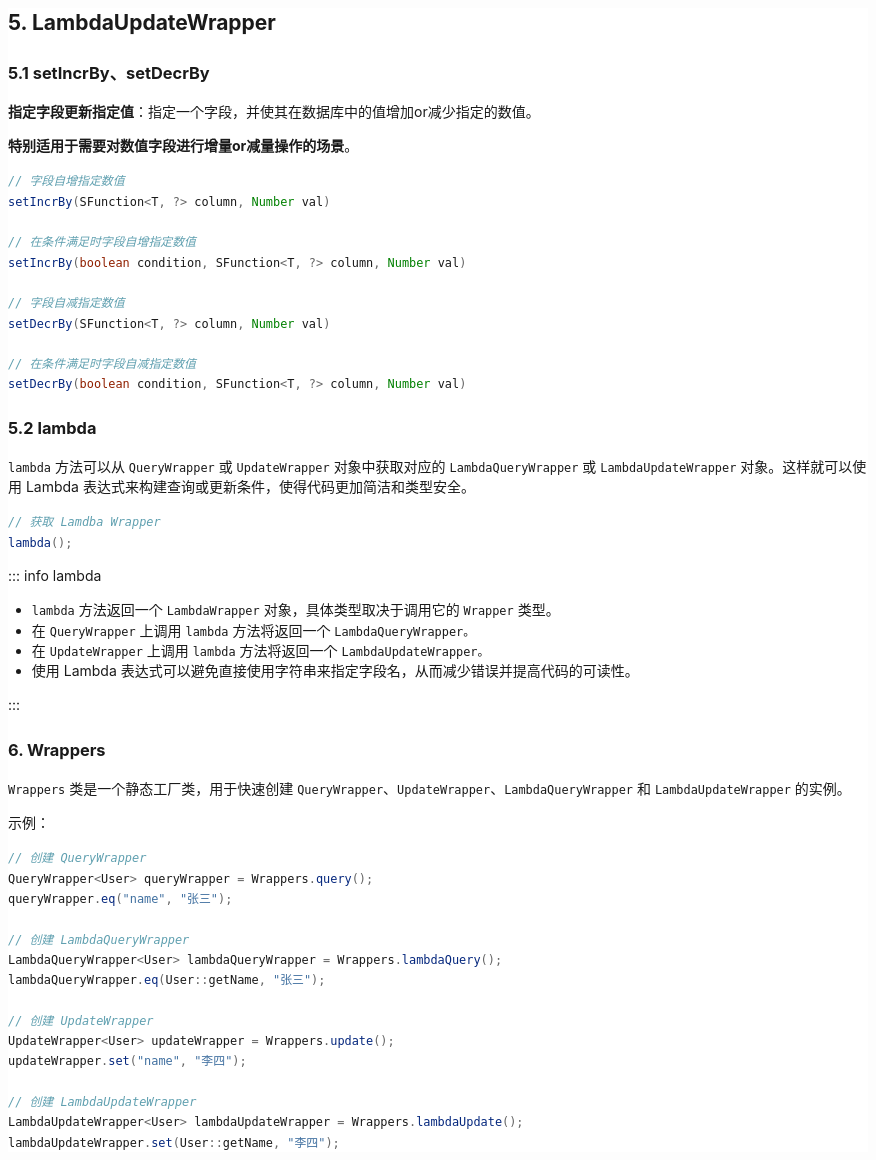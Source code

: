 ## 5. LambdaUpdateWrapper

### 5.1 setIncrBy、setDecrBy

**指定字段更新指定值**：指定一个字段，并使其在数据库中的值增加or减少指定的数值。

**特别适用于需要对数值字段进行增量or减量操作的场景**。

```java
// 字段自增指定数值
setIncrBy(SFunction<T, ?> column, Number val)

// 在条件满足时字段自增指定数值
setIncrBy(boolean condition, SFunction<T, ?> column, Number val)

// 字段自减指定数值
setDecrBy(SFunction<T, ?> column, Number val)

// 在条件满足时字段自减指定数值
setDecrBy(boolean condition, SFunction<T, ?> column, Number val)
```

### 5.2 lambda

`lambda` 方法可以从 `QueryWrapper` 或 `UpdateWrapper` 对象中获取对应的 `LambdaQueryWrapper` 或 `LambdaUpdateWrapper` 对象。这样就可以使用 Lambda 表达式来构建查询或更新条件，使得代码更加简洁和类型安全。

```java
// 获取 Lamdba Wrapper
lambda();
```

::: info lambda

- `lambda` 方法返回一个 `LambdaWrapper` 对象，具体类型取决于调用它的 `Wrapper` 类型。
- 在 `QueryWrapper` 上调用 `lambda` 方法将返回一个 `LambdaQueryWrapper。`
- 在 `UpdateWrapper` 上调用 `lambda` 方法将返回一个 `LambdaUpdateWrapper。`
- 使用 Lambda 表达式可以避免直接使用字符串来指定字段名，从而减少错误并提高代码的可读性。

:::

### 6. Wrappers

`Wrappers` 类是一个静态工厂类，用于快速创建 `QueryWrapper`、`UpdateWrapper`、`LambdaQueryWrapper` 和 `LambdaUpdateWrapper` 的实例。

示例：

```java
// 创建 QueryWrapper
QueryWrapper<User> queryWrapper = Wrappers.query();
queryWrapper.eq("name", "张三");

// 创建 LambdaQueryWrapper
LambdaQueryWrapper<User> lambdaQueryWrapper = Wrappers.lambdaQuery();
lambdaQueryWrapper.eq(User::getName, "张三");

// 创建 UpdateWrapper
UpdateWrapper<User> updateWrapper = Wrappers.update();
updateWrapper.set("name", "李四");

// 创建 LambdaUpdateWrapper
LambdaUpdateWrapper<User> lambdaUpdateWrapper = Wrappers.lambdaUpdate();
lambdaUpdateWrapper.set(User::getName, "李四");
```
